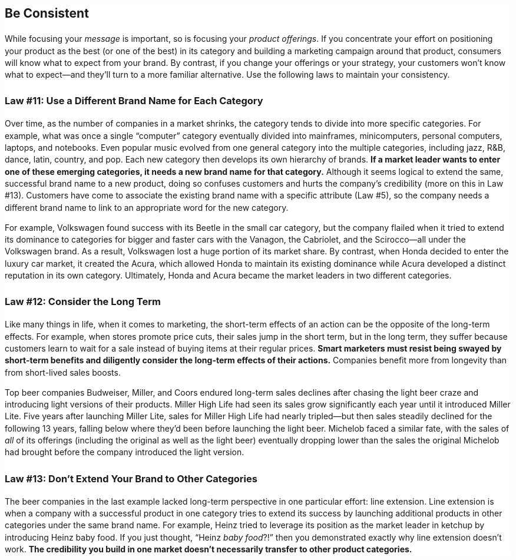 ## Be Consistent

While focusing your _message_ is important, so is focusing your _product offerings_. If you concentrate your effort on positioning your product as the best (or one of the best) in its category and building a marketing campaign around that product, consumers will know what to expect from your brand. By contrast, if you change your offerings or your strategy, your customers won’t know what to expect—and they’ll turn to a more familiar alternative. Use the following laws to maintain your consistency.

### Law #11: Use a Different Brand Name for Each Category

Over time, as the number of companies in a market shrinks, the category tends to divide into more specific categories. For example, what was once a single “computer” category eventually divided into mainframes, minicomputers, personal computers, laptops, and notebooks. Even popular music evolved from one general category into the multiple categories, including jazz, R&B, dance, latin, country, and pop. Each new category then develops its own hierarchy of brands. **If a market leader wants to enter one of these emerging categories, it needs a new brand name for that category.** Although it seems logical to extend the same, successful brand name to a new product, doing so confuses customers and hurts the company’s credibility (more on this in Law #13). Customers have come to associate the existing brand name with a specific attribute (Law #5), so the company needs a different brand name to link to an appropriate word for the new category.

For example, Volkswagen found success with its Beetle in the small car category, but the company flailed when it tried to extend its dominance to categories for bigger and faster cars with the Vanagon, the Cabriolet, and the Scirocco—all under the Volkswagen brand. As a result, Volkswagen lost a huge portion of its market share. By contrast, when Honda decided to enter the luxury car market, it created the Acura, which allowed Honda to maintain its existing dominance while Acura developed a distinct reputation in its own category. Ultimately, Honda and Acura became the market leaders in two different categories.

### Law #12: Consider the Long Term

Like many things in life, when it comes to marketing, the short-term effects of an action can be the opposite of the long-term effects. For example, when stores promote price cuts, their sales jump in the short term, but in the long term, they suffer because customers learn to wait for a sale instead of buying items at their regular prices. **Smart marketers must resist being swayed by short-term benefits and diligently consider the long-term effects of their actions.** Companies benefit more from longevity than from short-lived sales boosts.

Top beer companies Budweiser, Miller, and Coors endured long-term sales declines after chasing the light beer craze and introducing light versions of their products. Miller High Life had seen its sales grow significantly each year until it introduced Miller Lite. Five years after launching Miller Lite, sales for Miller High Life had nearly tripled—but then sales steadily declined for the following 13 years, falling below where they’d been before launching the light beer. Michelob faced a similar fate, with the sales of _all_ of its offerings (including the original as well as the light beer) eventually dropping lower than the sales the original Michelob had brought before the company introduced the light version.

### Law #13: Don’t Extend Your Brand to Other Categories

The beer companies in the last example lacked long-term perspective in one particular effort: line extension. Line extension is when a company with a successful product in one category tries to extend its success by launching additional products in other categories under the same brand name. For example, Heinz tried to leverage its position as the market leader in ketchup by introducing Heinz baby food. If you just thought, “Heinz _baby food_?!” then you demonstrated exactly why line extension doesn’t work. **The credibility you build in one market doesn’t necessarily transfer to other product categories.**
